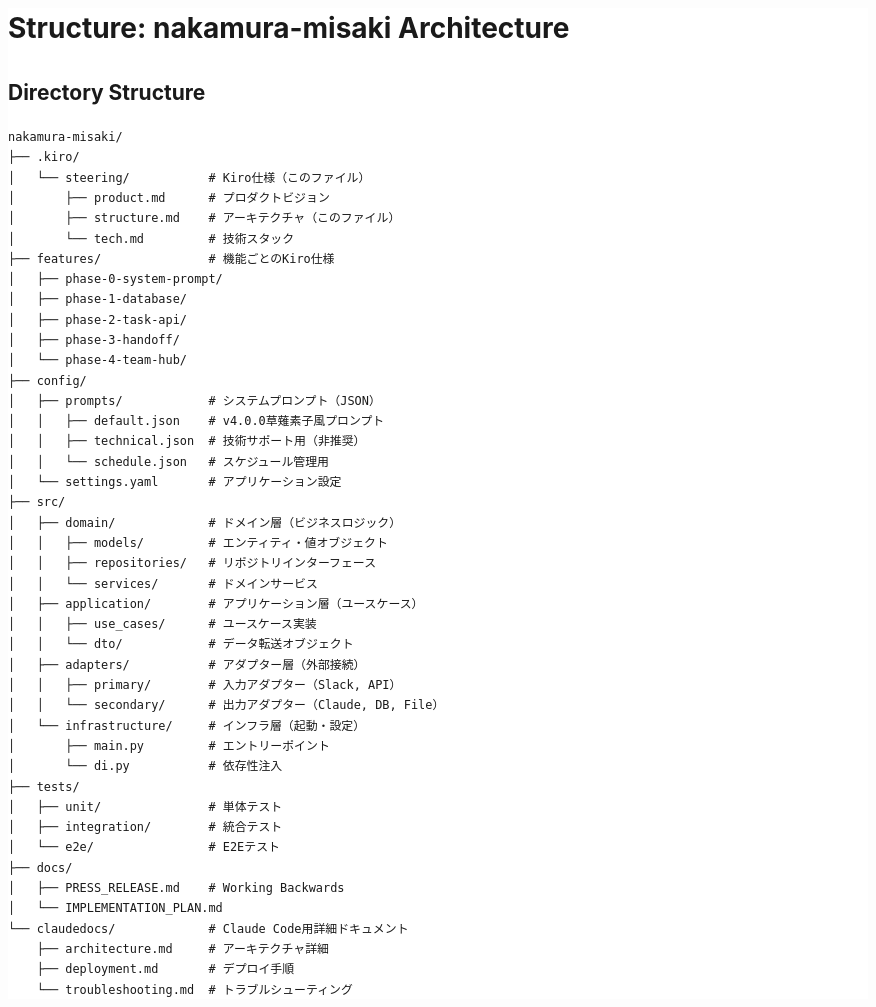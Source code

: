 # Structure: nakamura-misaki Architecture

## Directory Structure

```
nakamura-misaki/
├── .kiro/
│   └── steering/           # Kiro仕様（このファイル）
│       ├── product.md      # プロダクトビジョン
│       ├── structure.md    # アーキテクチャ（このファイル）
│       └── tech.md         # 技術スタック
├── features/               # 機能ごとのKiro仕様
│   ├── phase-0-system-prompt/
│   ├── phase-1-database/
│   ├── phase-2-task-api/
│   ├── phase-3-handoff/
│   └── phase-4-team-hub/
├── config/
│   ├── prompts/            # システムプロンプト（JSON）
│   │   ├── default.json    # v4.0.0草薙素子風プロンプト
│   │   ├── technical.json  # 技術サポート用（非推奨）
│   │   └── schedule.json   # スケジュール管理用
│   └── settings.yaml       # アプリケーション設定
├── src/
│   ├── domain/             # ドメイン層（ビジネスロジック）
│   │   ├── models/         # エンティティ・値オブジェクト
│   │   ├── repositories/   # リポジトリインターフェース
│   │   └── services/       # ドメインサービス
│   ├── application/        # アプリケーション層（ユースケース）
│   │   ├── use_cases/      # ユースケース実装
│   │   └── dto/            # データ転送オブジェクト
│   ├── adapters/           # アダプター層（外部接続）
│   │   ├── primary/        # 入力アダプター（Slack, API）
│   │   └── secondary/      # 出力アダプター（Claude, DB, File）
│   └── infrastructure/     # インフラ層（起動・設定）
│       ├── main.py         # エントリーポイント
│       └── di.py           # 依存性注入
├── tests/
│   ├── unit/               # 単体テスト
│   ├── integration/        # 統合テスト
│   └── e2e/                # E2Eテスト
├── docs/
│   ├── PRESS_RELEASE.md    # Working Backwards
│   └── IMPLEMENTATION_PLAN.md
└── claudedocs/             # Claude Code用詳細ドキュメント
    ├── architecture.md     # アーキテクチャ詳細
    ├── deployment.md       # デプロイ手順
    └── troubleshooting.md  # トラブルシューティング
```
